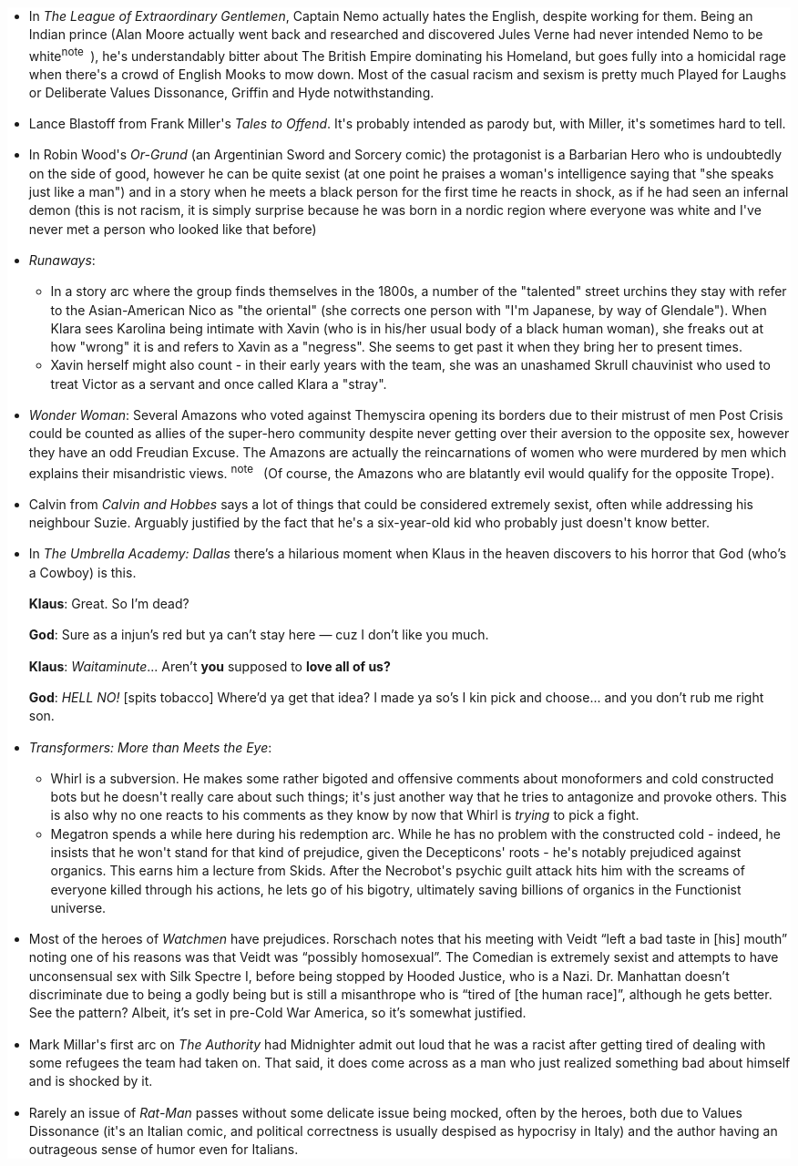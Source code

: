 -   In _The League of Extraordinary Gentlemen_, Captain Nemo actually hates the English, despite working for them. Being an Indian prince (Alan Moore actually went back and researched and discovered Jules Verne had never intended Nemo to be white<sup>note&nbsp;</sup> ), he's understandably bitter about The British Empire dominating his Homeland, but goes fully into a homicidal rage when there's a crowd of English Mooks to mow down. Most of the casual racism and sexism is pretty much Played for Laughs or Deliberate Values Dissonance, Griffin and Hyde notwithstanding.
-   Lance Blastoff from Frank Miller's _Tales to Offend_. It's probably intended as parody but, with Miller, it's sometimes hard to tell.
-   In Robin Wood's _Or-Grund_ (an Argentinian Sword and Sorcery comic) the protagonist is a Barbarian Hero who is undoubtedly on the side of good, however he can be quite sexist (at one point he praises a woman's intelligence saying that "she speaks just like a man") and in a story when he meets a black person for the first time he reacts in shock, as if he had seen an infernal demon (this is not racism, it is simply surprise because he was born in a nordic region where everyone was white and I've never met a person who looked like that before)
-   _Runaways_:
    -   In a story arc where the group finds themselves in the 1800s, a number of the "talented" street urchins they stay with refer to the Asian-American Nico as "the oriental" (she corrects one person with "I'm Japanese, by way of Glendale"). When Klara sees Karolina being intimate with Xavin (who is in his/her usual body of a black human woman), she freaks out at how "wrong" it is and refers to Xavin as a "negress". She seems to get past it when they bring her to present times.
    -   Xavin herself might also count - in their early years with the team, she was an unashamed Skrull chauvinist who used to treat Victor as a servant and once called Klara a "stray".
-   _Wonder Woman_: Several Amazons who voted against Themyscira opening its borders due to their mistrust of men Post Crisis could be counted as allies of the super-hero community despite never getting over their aversion to the opposite sex, however they have an odd Freudian Excuse. The Amazons are actually the reincarnations of women who were murdered by men which explains their misandristic views. <sup>note&nbsp;</sup>  (Of course, the Amazons who are blatantly evil would qualify for the opposite Trope).
-   Calvin from _Calvin and Hobbes_ says a lot of things that could be considered extremely sexist, often while addressing his neighbour Suzie. Arguably justified by the fact that he's a six-year-old kid who probably just doesn't know better.
-   In _The Umbrella Academy: Dallas_ there’s a hilarious moment when Klaus in the heaven discovers to his horror that God (who’s a Cowboy) is this.
    
    **Klaus**: Great. So I’m dead?
    
    **God**: Sure as a injun’s red but ya can’t stay here — cuz I don’t like you much.
    
    **Klaus**: _Waitaminute_... Aren’t **you** supposed to **love all of us?**
    
    **God**: _HELL NO!_ \[spits tobacco\] Where’d ya get that idea? I made ya so’s I kin pick and choose... and you don’t rub me right son.
    
-   _Transformers: More than Meets the Eye_:
    -   Whirl is a subversion. He makes some rather bigoted and offensive comments about monoformers and cold constructed bots but he doesn't really care about such things; it's just another way that he tries to antagonize and provoke others. This is also why no one reacts to his comments as they know by now that Whirl is _trying_ to pick a fight.
    -   Megatron spends a while here during his redemption arc. While he has no problem with the constructed cold - indeed, he insists that he won't stand for that kind of prejudice, given the Decepticons' roots - he's notably prejudiced against organics. This earns him a lecture from Skids. After the Necrobot's psychic guilt attack hits him with the screams of everyone killed through his actions, he lets go of his bigotry, ultimately saving billions of organics in the Functionist universe.
-   Most of the heroes of _Watchmen_ have prejudices. Rorschach notes that his meeting with Veidt “left a bad taste in \[his\] mouth” noting one of his reasons was that Veidt was “possibly homosexual”. The Comedian is extremely sexist and attempts to have unconsensual sex with Silk Spectre I, before being stopped by Hooded Justice, who is a Nazi. Dr. Manhattan doesn’t discriminate due to being a godly being but is still a misanthrope who is “tired of \[the human race\]”, although he gets better. See the pattern? Albeit, it’s set in pre-Cold War America, so it’s somewhat justified.
-   Mark Millar's first arc on _The Authority_ had Midnighter admit out loud that he was a racist after getting tired of dealing with some refugees the team had taken on. That said, it does come across as a man who just realized something bad about himself and is shocked by it.
-   Rarely an issue of _Rat-Man_ passes without some delicate issue being mocked, often by the heroes, both due to Values Dissonance (it's an Italian comic, and political correctness is usually despised as hypocrisy in Italy) and the author having an outrageous sense of humor even for Italians.
    
